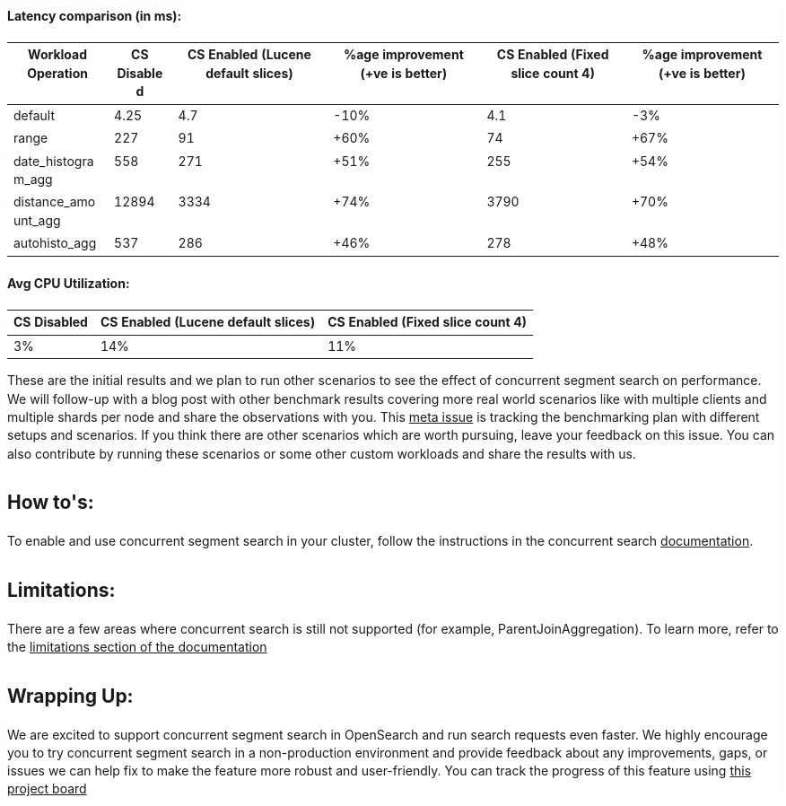 #### Latency comparison (in ms):
| Workload Operation  | CS Disabled | CS Enabled (Lucene default slices) | %age improvement (+ve is better) | CS Enabled (Fixed slice count 4) | %age improvement (+ve is better) | 
|---------------------|-------------|------------------------------------|----------------------------------|----------------------------------|----------------------------------|
| default             | 4.25        | 4.7                                | -10%                             | 4.1                              | -3%                              | 
| range               | 227         | 91                                 | +60%                             | 74                               | +67%                             | 
| date_histogram_agg  | 558         | 271                                | +51%                             | 255                              | +54%                             | 
| distance_amount_agg | 12894       | 3334                               | +74%                             | 3790                             | +70%                             | 
| autohisto_agg       | 537         | 286                                | +46%                             | 278                              | +48%                             | 

#### Avg CPU Utilization:

| CS Disabled | CS Enabled (Lucene default slices) | CS Enabled (Fixed slice count 4) | 
|-------------|------------------------------------|----------------------------------|
| 3%          | 14%                                | 11%                              |

These are the initial results and we plan to run other scenarios to see the effect of concurrent segment search on performance. We will 
follow-up with a blog post with other benchmark results covering more real world scenarios like with multiple clients and multiple 
shards per node and share the observations with you. This [meta issue](https://github.com/opensearch-project/OpenSearch/issues/9049) is tracking the benchmarking plan with different setups and scenarios. If you think there are other scenarios which are worth pursuing, leave your feedback on this issue. You can also contribute by running these scenarios or some other custom workloads and share the results with us.

## How to's:
To enable and use concurrent segment search in your cluster, follow the instructions in the concurrent search [documentation](https://opensearch.org/docs/latest/search-plugins/concurrent-segment-search/).

## Limitations:
There are a few areas where concurrent search is still not supported (for example, ParentJoinAggregation). To learn more, refer to the 
[limitations section of the documentation](https://opensearch.org/docs/latest/search-plugins/concurrent-segment-search/#limitations)

## Wrapping Up:
We are excited to support concurrent segment search in OpenSearch and run search requests even faster. We highly encourage you to try 
concurrent segment search in a non-production environment and provide feedback about any improvements, gaps, or issues we can help fix 
to make the feature more robust and user-friendly. You can track the progress of this feature using [this project board](https://github.com/orgs/opensearch-project/projects/117/views/1)

